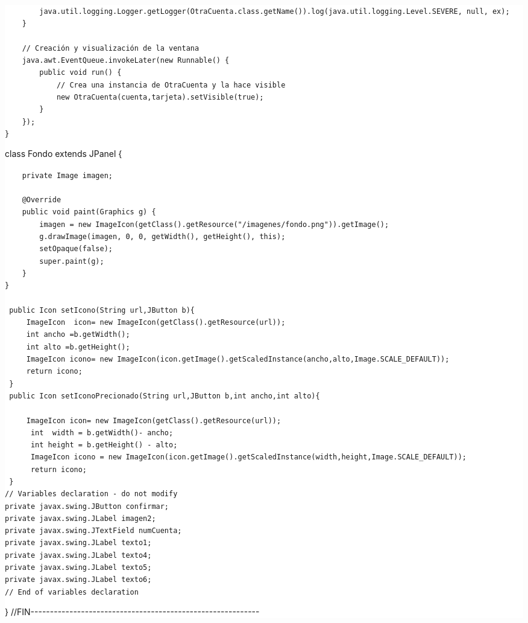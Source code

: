             java.util.logging.Logger.getLogger(OtraCuenta.class.getName()).log(java.util.logging.Level.SEVERE, null, ex);
        }
        
        // Creación y visualización de la ventana
        java.awt.EventQueue.invokeLater(new Runnable() {
            public void run() {
                // Crea una instancia de OtraCuenta y la hace visible
                new OtraCuenta(cuenta,tarjeta).setVisible(true);
            }
        });
    }

class Fondo extends JPanel {

        private Image imagen;

        @Override
        public void paint(Graphics g) {
            imagen = new ImageIcon(getClass().getResource("/imagenes/fondo.png")).getImage();
            g.drawImage(imagen, 0, 0, getWidth(), getHeight(), this);
            setOpaque(false);
            super.paint(g);
        }
    }
     
     public Icon setIcono(String url,JButton b){
         ImageIcon  icon= new ImageIcon(getClass().getResource(url)); 
         int ancho =b.getWidth();
         int alto =b.getHeight();
         ImageIcon icono= new ImageIcon(icon.getImage().getScaledInstance(ancho,alto,Image.SCALE_DEFAULT)); 
         return icono;
     }
     public Icon setIconoPrecionado(String url,JButton b,int ancho,int alto){
       
         ImageIcon icon= new ImageIcon(getClass().getResource(url));
          int  width = b.getWidth()- ancho;
          int height = b.getHeight() - alto;
          ImageIcon icono = new ImageIcon(icon.getImage().getScaledInstance(width,height,Image.SCALE_DEFAULT));
          return icono;
     }
    // Variables declaration - do not modify                     
    private javax.swing.JButton confirmar;
    private javax.swing.JLabel imagen2;
    private javax.swing.JTextField numCuenta;
    private javax.swing.JLabel texto1;
    private javax.swing.JLabel texto4;
    private javax.swing.JLabel texto5;
    private javax.swing.JLabel texto6;
    // End of variables declaration                   
  }
//FIN-----------------------------------------------------------
